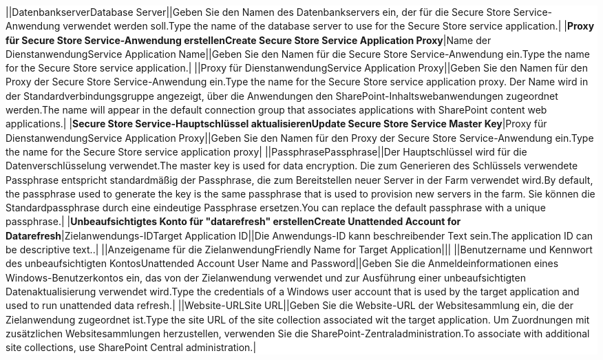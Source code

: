 ||<span data-ttu-id="4423b-282">Datenbankserver</span><span class="sxs-lookup"><span data-stu-id="4423b-282">Database Server</span></span>||<span data-ttu-id="4423b-283">Geben Sie den Namen des Datenbankservers ein, der für die Secure Store Service-Anwendung verwendet werden soll.</span><span class="sxs-lookup"><span data-stu-id="4423b-283">Type the name of the database server to use for the Secure Store service application.</span></span>|
|<span data-ttu-id="4423b-284">**Proxy für Secure Store Service-Anwendung erstellen**</span><span class="sxs-lookup"><span data-stu-id="4423b-284">**Create Secure Store Service Application Proxy**</span></span>|<span data-ttu-id="4423b-285">Name der Dienstanwendung</span><span class="sxs-lookup"><span data-stu-id="4423b-285">Service Application Name</span></span>||<span data-ttu-id="4423b-286">Geben Sie den Namen für die Secure Store Service-Anwendung ein.</span><span class="sxs-lookup"><span data-stu-id="4423b-286">Type the name for the Secure Store service application.</span></span>|
||<span data-ttu-id="4423b-287">Proxy für Dienstanwendung</span><span class="sxs-lookup"><span data-stu-id="4423b-287">Service Application Proxy</span></span>||<span data-ttu-id="4423b-288">Geben Sie den Namen für den Proxy der Secure Store Service-Anwendung ein.</span><span class="sxs-lookup"><span data-stu-id="4423b-288">Type the name for the Secure Store service application proxy.</span></span>  <span data-ttu-id="4423b-289">Der Name wird in der Standardverbindungsgruppe angezeigt, über die Anwendungen den SharePoint-Inhaltswebanwendungen zugeordnet werden.</span><span class="sxs-lookup"><span data-stu-id="4423b-289">The name will appear in the default connection group that associates applications with SharePoint content web applications.</span></span>|
|<span data-ttu-id="4423b-290">**Secure Store Service-Hauptschlüssel aktualisieren**</span><span class="sxs-lookup"><span data-stu-id="4423b-290">**Update Secure Store Service Master Key**</span></span>|<span data-ttu-id="4423b-291">Proxy für Dienstanwendung</span><span class="sxs-lookup"><span data-stu-id="4423b-291">Service Application Proxy</span></span>||<span data-ttu-id="4423b-292">Geben Sie den Namen für den Proxy der Secure Store Service-Anwendung ein.</span><span class="sxs-lookup"><span data-stu-id="4423b-292">Type the name for the Secure Store service application proxy</span></span>|
||<span data-ttu-id="4423b-293">Passphrase</span><span class="sxs-lookup"><span data-stu-id="4423b-293">Passphrase</span></span>||<span data-ttu-id="4423b-294">Der Hauptschlüssel wird für die Datenverschlüsselung verwendet.</span><span class="sxs-lookup"><span data-stu-id="4423b-294">The master key is used for data encryption.</span></span> <span data-ttu-id="4423b-295">Die zum Generieren des Schlüssels verwendete Passphrase entspricht standardmäßig der Passphrase, die zum Bereitstellen neuer Server in der Farm verwendet wird.</span><span class="sxs-lookup"><span data-stu-id="4423b-295">By default, the passphrase used to generate the key is the same passphrase that is used to provision new servers in the farm.</span></span> <span data-ttu-id="4423b-296">Sie können die Standardpassphrase durch eine eindeutige Passphrase ersetzen.</span><span class="sxs-lookup"><span data-stu-id="4423b-296">You can replace the default passphrase with a unique passphrase.</span></span>|
|<span data-ttu-id="4423b-297">**Unbeaufsichtigtes Konto für "datarefresh" erstellen**</span><span class="sxs-lookup"><span data-stu-id="4423b-297">**Create Unattended Account for Datarefresh**</span></span>|<span data-ttu-id="4423b-298">Zielanwendungs-ID</span><span class="sxs-lookup"><span data-stu-id="4423b-298">Target Application ID</span></span>||<span data-ttu-id="4423b-299">Die Anwendungs-ID kann beschreibender Text sein.</span><span class="sxs-lookup"><span data-stu-id="4423b-299">The application ID can be descriptive text..</span></span>|
||<span data-ttu-id="4423b-300">Anzeigename für die Zielanwendung</span><span class="sxs-lookup"><span data-stu-id="4423b-300">Friendly Name for Target Application</span></span>|||
||<span data-ttu-id="4423b-301">Benutzername und Kennwort des unbeaufsichtigten Kontos</span><span class="sxs-lookup"><span data-stu-id="4423b-301">Unattended Account User Name and Password</span></span>||<span data-ttu-id="4423b-302">Geben Sie die Anmeldeinformationen eines Windows-Benutzerkontos ein, das von der Zielanwendung verwendet und zur Ausführung einer unbeaufsichtigten Datenaktualisierung verwendet wird.</span><span class="sxs-lookup"><span data-stu-id="4423b-302">Type the credentials of a Windows user account that is used by the target application and used to run unattended data refresh.</span></span>|
||<span data-ttu-id="4423b-303">Website-URL</span><span class="sxs-lookup"><span data-stu-id="4423b-303">Site URL</span></span>||<span data-ttu-id="4423b-304">Geben Sie die Website-URL der Websitesammlung ein, die der Zielanwendung zugeordnet ist.</span><span class="sxs-lookup"><span data-stu-id="4423b-304">Type the site URL of the site collection associated wit the target application.</span></span> <span data-ttu-id="4423b-305">Um Zuordnungen mit zusätzlichen Websitesammlungen herzustellen, verwenden Sie die SharePoint-Zentraladministration.</span><span class="sxs-lookup"><span data-stu-id="4423b-305">To associate with additional site collections, use SharePoint Central administration.</span></span>|